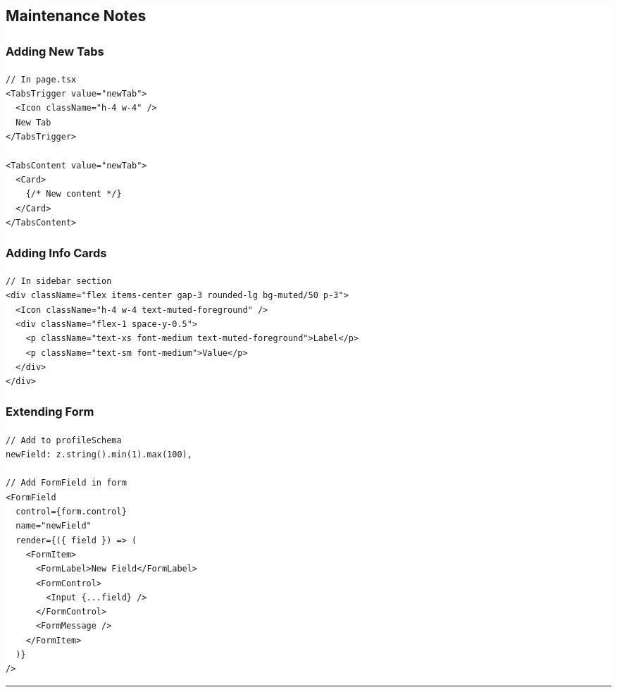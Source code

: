## Maintenance Notes

### Adding New Tabs
```tsx
// In page.tsx
<TabsTrigger value="newTab">
  <Icon className="h-4 w-4" />
  New Tab
</TabsTrigger>

<TabsContent value="newTab">
  <Card>
    {/* New content */}
  </Card>
</TabsContent>
```

### Adding Info Cards
```tsx
// In sidebar section
<div className="flex items-center gap-3 rounded-lg bg-muted/50 p-3">
  <Icon className="h-4 w-4 text-muted-foreground" />
  <div className="flex-1 space-y-0.5">
    <p className="text-xs font-medium text-muted-foreground">Label</p>
    <p className="text-sm font-medium">Value</p>
  </div>
</div>
```

### Extending Form
```tsx
// Add to profileSchema
newField: z.string().min(1).max(100),

// Add FormField in form
<FormField
  control={form.control}
  name="newField"
  render={({ field }) => (
    <FormItem>
      <FormLabel>New Field</FormLabel>
      <FormControl>
        <Input {...field} />
      </FormControl>
      <FormMessage />
    </FormItem>
  )}
/>
```

---
